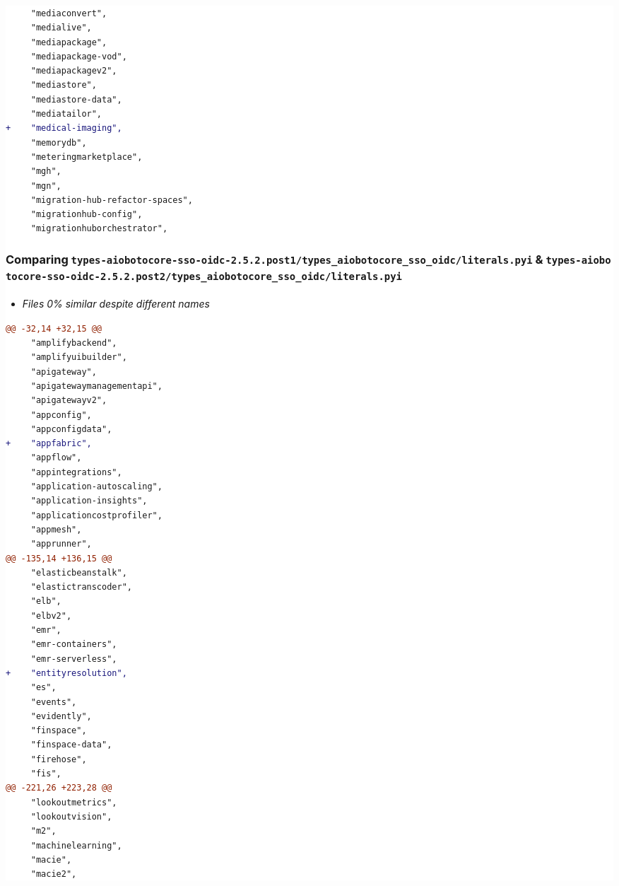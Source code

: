 ```diff
     "mediaconvert",
     "medialive",
     "mediapackage",
     "mediapackage-vod",
     "mediapackagev2",
     "mediastore",
     "mediastore-data",
     "mediatailor",
+    "medical-imaging",
     "memorydb",
     "meteringmarketplace",
     "mgh",
     "mgn",
     "migration-hub-refactor-spaces",
     "migrationhub-config",
     "migrationhuborchestrator",
```

### Comparing `types-aiobotocore-sso-oidc-2.5.2.post1/types_aiobotocore_sso_oidc/literals.pyi` & `types-aiobotocore-sso-oidc-2.5.2.post2/types_aiobotocore_sso_oidc/literals.pyi`

 * *Files 0% similar despite different names*

```diff
@@ -32,14 +32,15 @@
     "amplifybackend",
     "amplifyuibuilder",
     "apigateway",
     "apigatewaymanagementapi",
     "apigatewayv2",
     "appconfig",
     "appconfigdata",
+    "appfabric",
     "appflow",
     "appintegrations",
     "application-autoscaling",
     "application-insights",
     "applicationcostprofiler",
     "appmesh",
     "apprunner",
@@ -135,14 +136,15 @@
     "elasticbeanstalk",
     "elastictranscoder",
     "elb",
     "elbv2",
     "emr",
     "emr-containers",
     "emr-serverless",
+    "entityresolution",
     "es",
     "events",
     "evidently",
     "finspace",
     "finspace-data",
     "firehose",
     "fis",
@@ -221,26 +223,28 @@
     "lookoutmetrics",
     "lookoutvision",
     "m2",
     "machinelearning",
     "macie",
     "macie2",
```